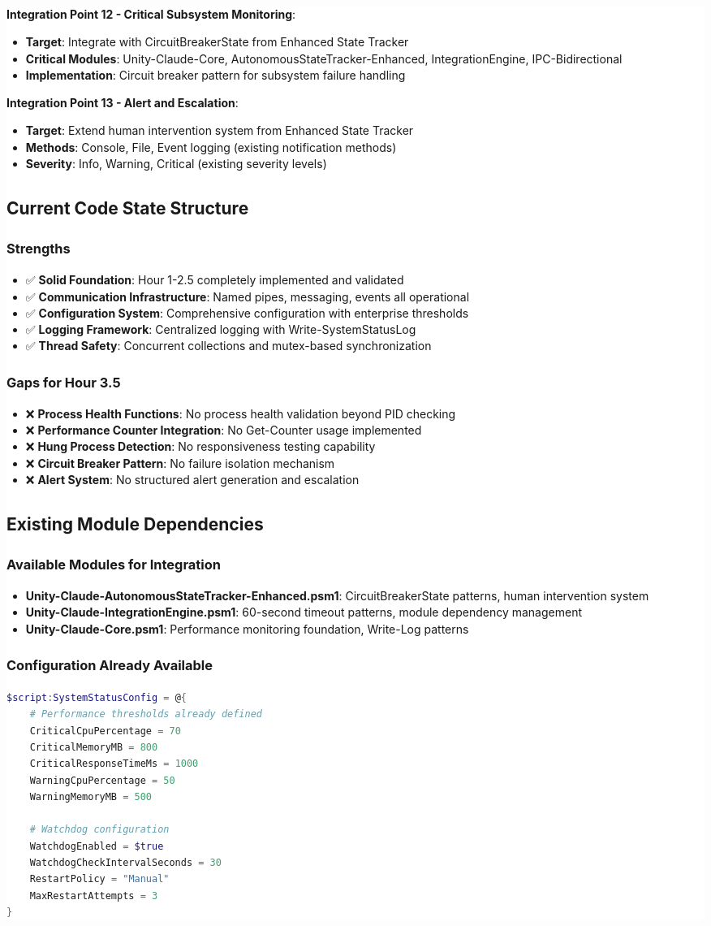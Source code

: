 **Integration Point 12 - Critical Subsystem Monitoring**:
- **Target**: Integrate with CircuitBreakerState from Enhanced State Tracker
- **Critical Modules**: Unity-Claude-Core, AutonomousStateTracker-Enhanced, IntegrationEngine, IPC-Bidirectional
- **Implementation**: Circuit breaker pattern for subsystem failure handling

**Integration Point 13 - Alert and Escalation**:
- **Target**: Extend human intervention system from Enhanced State Tracker
- **Methods**: Console, File, Event logging (existing notification methods)
- **Severity**: Info, Warning, Critical (existing severity levels)

## Current Code State Structure

### Strengths
- ✅ **Solid Foundation**: Hour 1-2.5 completely implemented and validated
- ✅ **Communication Infrastructure**: Named pipes, messaging, events all operational
- ✅ **Configuration System**: Comprehensive configuration with enterprise thresholds
- ✅ **Logging Framework**: Centralized logging with Write-SystemStatusLog
- ✅ **Thread Safety**: Concurrent collections and mutex-based synchronization

### Gaps for Hour 3.5
- ❌ **Process Health Functions**: No process health validation beyond PID checking
- ❌ **Performance Counter Integration**: No Get-Counter usage implemented
- ❌ **Hung Process Detection**: No responsiveness testing capability
- ❌ **Circuit Breaker Pattern**: No failure isolation mechanism
- ❌ **Alert System**: No structured alert generation and escalation

## Existing Module Dependencies

### Available Modules for Integration
- **Unity-Claude-AutonomousStateTracker-Enhanced.psm1**: CircuitBreakerState patterns, human intervention system
- **Unity-Claude-IntegrationEngine.psm1**: 60-second timeout patterns, module dependency management
- **Unity-Claude-Core.psm1**: Performance monitoring foundation, Write-Log patterns

### Configuration Already Available
```powershell
$script:SystemStatusConfig = @{
    # Performance thresholds already defined
    CriticalCpuPercentage = 70
    CriticalMemoryMB = 800
    CriticalResponseTimeMs = 1000
    WarningCpuPercentage = 50
    WarningMemoryMB = 500
    
    # Watchdog configuration
    WatchdogEnabled = $true
    WatchdogCheckIntervalSeconds = 30
    RestartPolicy = "Manual"
    MaxRestartAttempts = 3
}
```
